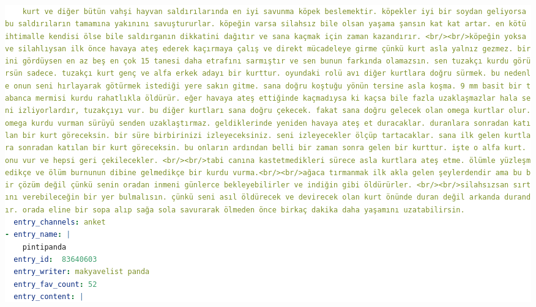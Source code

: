 ```yaml
    kurt ve diğer bütün vahşi hayvan saldırılarında en iyi savunma köpek beslemektir. köpekler iyi bir soydan geliyorsa bu saldırıların tamamına yakınını savuştururlar. köpeğin varsa silahsız bile olsan yaşama şansın kat kat artar. en kötü ihtimalle kendisi ölse bile saldırganın dikkatini dağıtır ve sana kaçmak için zaman kazandırır. <br/><br/>köpeğin yoksa ve silahlıysan ilk önce havaya ateş ederek kaçırmaya çalış ve direkt mücadeleye girme çünkü kurt asla yalnız gezmez. birini gördüysen en az beş en çok 15 tanesi daha etrafını sarmıştır ve sen bunun farkında olamazsın. sen tuzakçı kurdu görürsün sadece. tuzakçı kurt genç ve alfa erkek adayı bir kurttur. oyundaki rolü avı diğer kurtlara doğru sürmek. bu nedenle onun seni hırlayarak götürmek istediği yere sakın gitme. sana doğru koştuğu yönün tersine asla koşma. 9 mm basit bir tabanca mermisi kurdu rahatlıkla öldürür. eğer havaya ateş ettiğinde kaçmadıysa ki kaçsa bile fazla uzaklaşmazlar hala seni izliyorlardır, tuzakçıyı vur. bu diğer kurtları sana doğru çekecek. fakat sana doğru gelecek olan omega kurtlar olur. omega kurdu vurman sürüyü senden uzaklaştırmaz. geldiklerinde yeniden havaya ateş et duracaklar. duranlara sonradan katılan bir kurt göreceksin. bir süre birbirinizi izleyeceksiniz. seni izleyecekler ölçüp tartacaklar. sana ilk gelen kurtlara sonradan katılan bir kurt göreceksin. bu onların ardından belli bir zaman sonra gelen bir kurttur. işte o alfa kurt. onu vur ve hepsi geri çekilecekler. <br/><br/>tabi canına kastetmedikleri sürece asla kurtlara ateş etme. ölümle yüzleşmedikçe ve ölüm burnunun dibine gelmedikçe bir kurdu vurma.<br/><br/>ağaca tırmanmak ilk akla gelen şeylerdendir ama bu bir çözüm değil çünkü senin oradan inmeni günlerce bekleyebilirler ve indiğin gibi öldürürler. <br/><br/>silahsızsan sırtını verebileceğin bir yer bulmalısın. çünkü seni asıl öldürecek ve devirecek olan kurt önünde duran değil arkanda durandır. orada eline bir sopa alıp sağa sola savurarak ölmeden önce birkaç dakika daha yaşamını uzatabilirsin.
  entry_channels: anket
- entry_name: |
    pintipanda
  entry_id:  83640603
  entry_writer: makyavelist panda
  entry_fav_count: 52
  entry_content: |
```